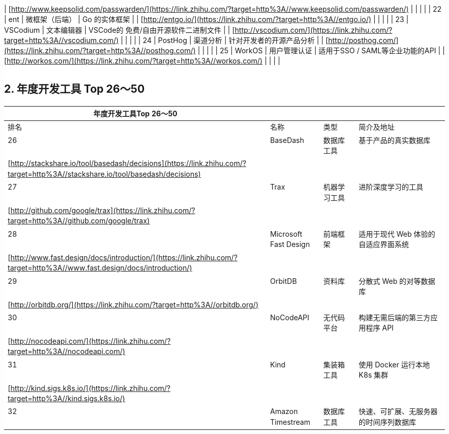 | [http://www.keepsolid.com/passwarden/](https://link.zhihu.com/?target=http%3A//www.keepsolid.com/passwarden/)                                                     |                      |                |                                                            |
| 22                                                                                                                                                                | ent                  | 微框架（后端） | Go 的实体框架                                              |
| [http://entgo.io/](https://link.zhihu.com/?target=http%3A//entgo.io/)                                                                                             |                      |                |                                                            |
| 23                                                                                                                                                                | VSCodium             | 文本编辑器     | VSCode的 免费/自由开源软件二进制文件                       |
| [http://vscodium.com/](https://link.zhihu.com/?target=http%3A//vscodium.com/)                                                                                     |                      |                |                                                            |
| 24                                                                                                                                                                | PostHog              | 渠道分析       | 针对开发者的开源产品分析                                   |
| [http://posthog.com/](https://link.zhihu.com/?target=http%3A//posthog.com/)                                                                                       |                      |                |                                                            |
| 25                                                                                                                                                                | WorkOS               | 用户管理认证   | 适用于SSO / SAML等企业功能的API                            |
| [http://workos.com/](https://link.zhihu.com/?target=http%3A//workos.com/)                                                                                         |                      |                |                                                            |

##    2. 年度开发工具 Top 26～50 

| 年度开发工具Top 26～50                                                                                                        |                             |               |                                                  |
| ----------------------------------------------------------------------------------------------------------------------------- | --------------------------- | ------------- | ------------------------------------------------ |
| 排名                                                                                                                          | 名称                        | 类型          | 简介及地址                                       |
| 26                                                                                                                            | BaseDash                    | 数据库工具    | 基于产品的真实数据库                             |
| [http://stackshare.io/tool/basedash/decisions](https://link.zhihu.com/?target=http%3A//stackshare.io/tool/basedash/decisions) |                             |               |                                                  |
| 27                                                                                                                            | Trax                        | 机器学习工具  | 进阶深度学习的工具                               |
| [http://github.com/google/trax](https://link.zhihu.com/?target=http%3A//github.com/google/trax)                               |                             |               |                                                  |
| 28                                                                                                                            | Microsoft Fast Design       | 前端框架      | 适用于现代 Web 体验的自适应界面系统              |
| [http://www.fast.design/docs/introduction/](https://link.zhihu.com/?target=http%3A//www.fast.design/docs/introduction/)       |                             |               |                                                  |
| 29                                                                                                                            | OrbitDB                     | 资料库        | 分散式 Web 的对等数据库                          |
| [http://orbitdb.org/](https://link.zhihu.com/?target=http%3A//orbitdb.org/)                                                   |                             |               |                                                  |
| 30                                                                                                                            | NoCodeAPI                   | 无代码平台    | 构建无需后端的第三方应用程序 API                 |
| [http://nocodeapi.com/](https://link.zhihu.com/?target=http%3A//nocodeapi.com/)                                               |                             |               |                                                  |
| 31                                                                                                                            | Kind                        | 集装箱工具    | 使用 Docker 运行本地 K8s 集群                    |
| [http://kind.sigs.k8s.io/](https://link.zhihu.com/?target=http%3A//kind.sigs.k8s.io/)                                         |                             |               |                                                  |
| 32                                                                                                                            | Amazon Timestream           | 数据库工具    | 快速、可扩展、无服务器的时间序列数据库           |